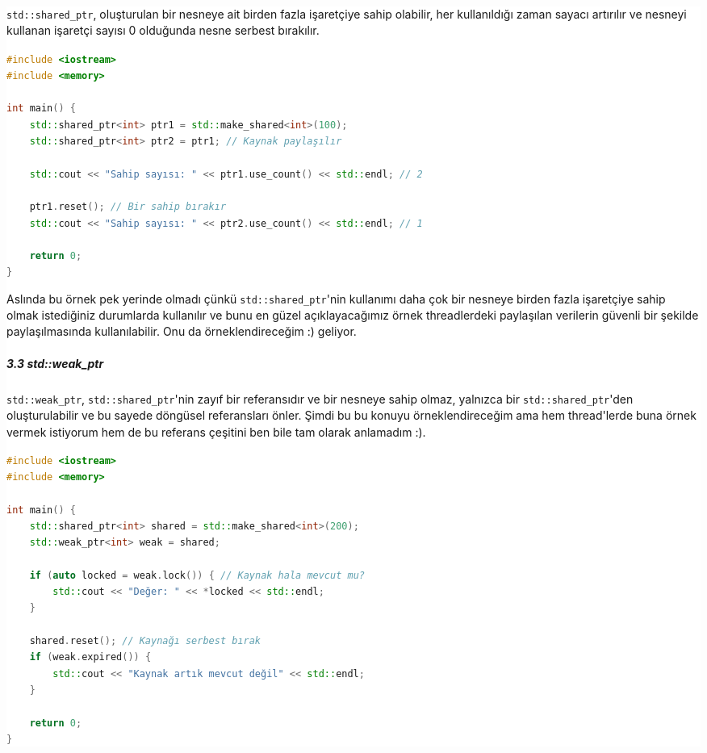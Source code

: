 `std::shared_ptr`, oluşturulan bir nesneye ait birden fazla işaretçiye sahip olabilir, her kullanıldığı zaman sayacı artırılır ve nesneyi kullanan işaretçi sayısı 0 olduğunda nesne serbest bırakılır.

```cpp
#include <iostream>
#include <memory>

int main() {
    std::shared_ptr<int> ptr1 = std::make_shared<int>(100);
    std::shared_ptr<int> ptr2 = ptr1; // Kaynak paylaşılır

    std::cout << "Sahip sayısı: " << ptr1.use_count() << std::endl; // 2

    ptr1.reset(); // Bir sahip bırakır
    std::cout << "Sahip sayısı: " << ptr2.use_count() << std::endl; // 1

    return 0;
}

```

Aslında bu örnek pek yerinde olmadı çünkü `std::shared_ptr`'nin kullanımı daha çok bir nesneye birden fazla işaretçiye 
sahip olmak istediğiniz durumlarda kullanılır ve bunu en güzel açıklayacağımız örnek threadlerdeki paylaşılan verilerin
güvenli bir şekilde paylaşılmasında kullanılabilir. Onu da örneklendireceğim :) geliyor.

##### **3.3 std::weak_ptr**

`std::weak_ptr`, `std::shared_ptr`'nin zayıf bir referansıdır ve bir nesneye sahip olmaz, yalnızca bir `std::shared_ptr`'den
oluşturulabilir ve bu sayede döngüsel referansları önler. Şimdi bu bu konuyu örneklendireceğim ama hem thread'lerde buna örnek vermek istiyorum hem de bu referans çeşitini ben bile tam olarak anlamadım :). 

```cpp
#include <iostream>
#include <memory>

int main() {
    std::shared_ptr<int> shared = std::make_shared<int>(200);
    std::weak_ptr<int> weak = shared;

    if (auto locked = weak.lock()) { // Kaynak hala mevcut mu?
        std::cout << "Değer: " << *locked << std::endl;
    }

    shared.reset(); // Kaynağı serbest bırak
    if (weak.expired()) {
        std::cout << "Kaynak artık mevcut değil" << std::endl;
    }

    return 0;
}

```
